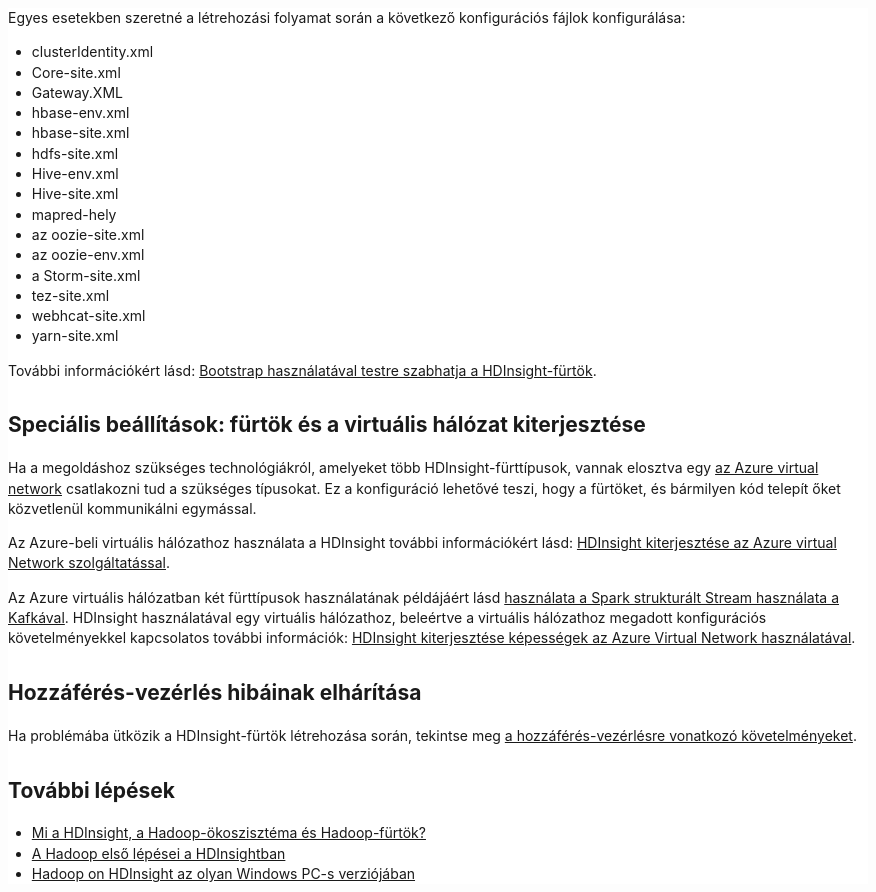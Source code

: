 Egyes esetekben szeretné a létrehozási folyamat során a következő konfigurációs fájlok konfigurálása:

* clusterIdentity.xml
* Core-site.xml
* Gateway.XML
* hbase-env.xml
* hbase-site.xml
* hdfs-site.xml
* Hive-env.xml
* Hive-site.xml
* mapred-hely
* az oozie-site.xml
* az oozie-env.xml
* a Storm-site.xml
* tez-site.xml
* webhcat-site.xml
* yarn-site.xml

További információkért lásd: [Bootstrap használatával testre szabhatja a HDInsight-fürtök](hdinsight-hadoop-customize-cluster-bootstrap.md).

## <a name="advanced-settings-extend-clusters-with-a-virtual-network"></a>Speciális beállítások: fürtök és a virtuális hálózat kiterjesztése
Ha a megoldáshoz szükséges technológiákról, amelyeket több HDInsight-fürttípusok, vannak elosztva egy [az Azure virtual network](https://docs.microsoft.com/azure/virtual-network) csatlakozni tud a szükséges típusokat. Ez a konfiguráció lehetővé teszi, hogy a fürtöket, és bármilyen kód telepít őket közvetlenül kommunikálni egymással.

Az Azure-beli virtuális hálózathoz használata a HDInsight további információkért lásd: [HDInsight kiterjesztése az Azure virtual Network szolgáltatással](hdinsight-extend-hadoop-virtual-network.md).

Az Azure virtuális hálózatban két fürttípusok használatának példájáért lásd [használata a Spark strukturált Stream használata a Kafkával](hdinsight-apache-kafka-spark-structured-streaming.md). HDInsight használatával egy virtuális hálózathoz, beleértve a virtuális hálózathoz megadott konfigurációs követelményekkel kapcsolatos további információk: [HDInsight kiterjesztése képességek az Azure Virtual Network használatával](hdinsight-extend-hadoop-virtual-network.md).

## <a name="troubleshoot-access-control-issues"></a>Hozzáférés-vezérlés hibáinak elhárítása

Ha problémába ütközik a HDInsight-fürtök létrehozása során, tekintse meg [a hozzáférés-vezérlésre vonatkozó követelményeket](hdinsight-administer-use-portal-linux.md#create-clusters).

## <a name="next-steps"></a>További lépések

- [Mi a HDInsight, a Hadoop-ökoszisztéma és Hadoop-fürtök?](hadoop/apache-hadoop-introduction.md)
- [A Hadoop első lépései a HDInsightban](hadoop/apache-hadoop-linux-tutorial-get-started.md)
- [Hadoop on HDInsight az olyan Windows PC-s verziójában](hdinsight-hadoop-windows-tools.md)
